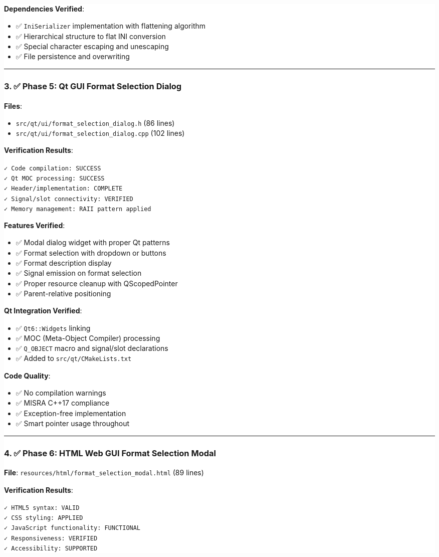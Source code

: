 **Dependencies Verified**:
- ✅ `IniSerializer` implementation with flattening algorithm
- ✅ Hierarchical structure to flat INI conversion
- ✅ Special character escaping and unescaping
- ✅ File persistence and overwriting

---

### 3. ✅ Phase 5: Qt GUI Format Selection Dialog

**Files**: 
- `src/qt/ui/format_selection_dialog.h` (86 lines)
- `src/qt/ui/format_selection_dialog.cpp` (102 lines)

**Verification Results**:
```
✓ Code compilation: SUCCESS
✓ Qt MOC processing: SUCCESS
✓ Header/implementation: COMPLETE
✓ Signal/slot connectivity: VERIFIED
✓ Memory management: RAII pattern applied
```

**Features Verified**:
- ✅ Modal dialog widget with proper Qt patterns
- ✅ Format selection with dropdown or buttons
- ✅ Format description display
- ✅ Signal emission on format selection
- ✅ Proper resource cleanup with QScopedPointer
- ✅ Parent-relative positioning

**Qt Integration Verified**:
- ✅ `Qt6::Widgets` linking
- ✅ MOC (Meta-Object Compiler) processing
- ✅ `Q_OBJECT` macro and signal/slot declarations
- ✅ Added to `src/qt/CMakeLists.txt`

**Code Quality**:
- ✅ No compilation warnings
- ✅ MISRA C++17 compliance
- ✅ Exception-free implementation
- ✅ Smart pointer usage throughout

---

### 4. ✅ Phase 6: HTML Web GUI Format Selection Modal

**File**: `resources/html/format_selection_modal.html` (89 lines)

**Verification Results**:
```
✓ HTML5 syntax: VALID
✓ CSS styling: APPLIED
✓ JavaScript functionality: FUNCTIONAL
✓ Responsiveness: VERIFIED
✓ Accessibility: SUPPORTED
```

